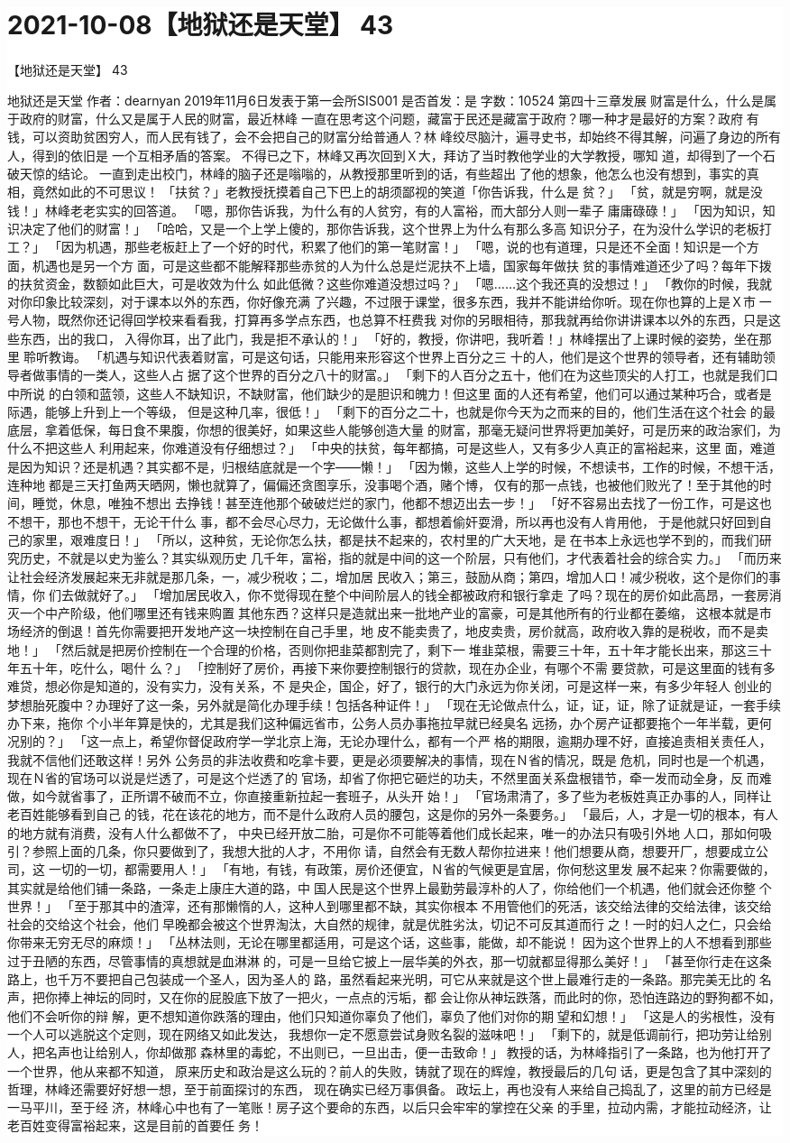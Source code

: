 # 2021-10-08【地狱还是天堂】 43



【地狱还是天堂】 43



地狱还是天堂
作者：dearnyan 2019年11月6日发表于第一会所SIS001 是否首发：是 字数：10524
第四十三章发展
财富是什么，什么是属于政府的财富，什么又是属于人民的财富，最近林峰 一直在思考这个问题，藏富于民还是藏富于政府？哪一种才是最好的方案？政府 有钱，可以资助贫困穷人，而人民有钱了，会不会把自己的财富分给普通人？林 峰绞尽脑汁，遍寻史书，却始终不得其解，问遍了身边的所有人，得到的依旧是 一个互相矛盾的答案。
不得已之下，林峰又再次回到Ｘ大，拜访了当时教他学业的大学教授，哪知 道，却得到了一个石破天惊的结论。
一直到走出校门，林峰的脑子还是嗡嗡的，从教授那里听到的话，有些超出 了他的想象，他怎么也没有想到，事实的真相，竟然如此的不可思议！
「扶贫？」老教授抚摸着自己下巴上的胡须鄙视的笑道「你告诉我，什么是 贫？」
「贫，就是穷啊，就是没钱！」林峰老老实实的回答道。
「嗯，那你告诉我，为什么有的人贫穷，有的人富裕，而大部分人则一辈子 庸庸碌碌！」
「因为知识，知识决定了他们的财富！」
「哈哈，又是一个上学上傻的，那你告诉我，这个世界上为什么有那么多高 知识分子，在为没什么学识的老板打工？」
「因为机遇，那些老板赶上了一个好的时代，积累了他们的第一笔财富！」
「嗯，说的也有道理，只是还不全面！知识是一个方面，机遇也是另一个方 面，可是这些都不能解释那些赤贫的人为什么总是烂泥扶不上墙，国家每年做扶 贫的事情难道还少了吗？每年下拨的扶贫资金，数额如此巨大，可是收效为什么 如此低微？这些你难道没想过吗？」
「嗯……这个我还真的没想过！」
「教你的时候，我就对你印象比较深刻，对于课本以外的东西，你好像充满 了兴趣，不过限于课堂，很多东西，我并不能讲给你听。现在你也算的上是Ｘ市 一号人物，既然你还记得回学校来看看我，打算再多学点东西，也总算不枉费我 对你的另眼相待，那我就再给你讲讲课本以外的东西，只是这些东西，出的我口， 入得你耳，出了此门，我是拒不承认的！」
「好的，教授，你讲吧，我听着！」林峰摆出了上课时候的姿势，坐在那里 聆听教诲。
「机遇与知识代表着财富，可是这句话，只能用来形容这个世界上百分之三 十的人，他们是这个世界的领导者，还有辅助领导者做事情的一类人，这些人占 据了这个世界的百分之八十的财富。」
「剩下的人百分之五十，他们在为这些顶尖的人打工，也就是我们口中所说 的白领和蓝领，这些人不缺知识，不缺财富，他们缺少的是胆识和魄力！但这里 面的人还有希望，他们可以通过某种巧合，或者是际遇，能够上升到上一个等级， 但是这种几率，很低！」
「剩下的百分之二十，也就是你今天为之而来的目的，他们生活在这个社会 的最底层，拿着低保，每日食不果腹，你想的很美好，如果这些人能够创造大量 的财富，那毫无疑问世界将更加美好，可是历来的政治家们，为什么不把这些人 利用起来，你难道没有仔细想过？」
「中央的扶贫，每年都搞，可是这些人，又有多少人真正的富裕起来，这里 面，难道是因为知识？还是机遇？其实都不是，归根结底就是一个字——懒！」
「因为懒，这些人上学的时候，不想读书，工作的时候，不想干活，连种地 都是三天打鱼两天晒网，懒也就算了，偏偏还贪图享乐，没事喝个酒，赌个博， 仅有的那一点钱，也被他们败光了！至于其他的时间，睡觉，休息，唯独不想出 去挣钱！甚至连他那个破破烂烂的家门，他都不想迈出去一步！」
「好不容易出去找了一份工作，可是这也不想干，那也不想干，无论干什么 事，都不会尽心尽力，无论做什么事，都想着偷奸耍滑，所以再也没有人肯用他， 于是他就只好回到自己的家里，艰难度日！」
「所以，这种贫，无论你怎么扶，都是扶不起来的，农村里的广大天地，是 在书本上永远也学不到的，而我们研究历史，不就是以史为鉴么？其实纵观历史 几千年，富裕，指的就是中间的这一个阶层，只有他们，才代表着社会的综合实 力。」
「而历来让社会经济发展起来无非就是那几条，一，减少税收；二，增加居 民收入；第三，鼓励从商；第四，增加人口！减少税收，这个是你们的事情，你 们去做就好了。」
「增加居民收入，你不觉得现在整个中间阶层人的钱全都被政府和银行拿走 了吗？现在的房价如此高昂，一套房消灭一个中产阶级，他们哪里还有钱来购置 其他东西？这样只是造就出来一批地产业的富豪，可是其他所有的行业都在萎缩， 这根本就是市场经济的倒退！首先你需要把开发地产这一块控制在自己手里，地 皮不能卖贵了，地皮卖贵，房价就高，政府收入靠的是税收，而不是卖地！」
「然后就是把房价控制在一个合理的价格，否则你把韭菜都割完了，剩下一 堆韭菜根，需要三十年，五十年才能长出来，那这三十年五十年，吃什么，喝什 么？」
「控制好了房价，再接下来你要控制银行的贷款，现在办企业，有哪个不需 要贷款，可是这里面的钱有多难贷，想必你是知道的，没有实力，没有关系，不 是央企，国企，好了，银行的大门永远为你关闭，可是这样一来，有多少年轻人 创业的梦想胎死腹中？办理好了这一条，另外就是简化办理手续！包括各种证件！」
「现在无论做点什么，证，证，证，除了证就是证，一套手续办下来，拖你 个小半年算是快的，尤其是我们这种偏远省市，公务人员办事拖拉早就已经臭名 远扬，办个房产证都要拖个一年半载，更何况别的？」
「这一点上，希望你督促政府学一学北京上海，无论办理什么，都有一个严 格的期限，逾期办理不好，直接追责相关责任人，我就不信他们还敢这样！另外 公务员的非法收费和吃拿卡要，更是必须要解决的事情，现在Ｎ省的情况，既是 危机，同时也是一个机遇，现在Ｎ省的官场可以说是烂透了，可是这个烂透了的 官场，却省了你把它砸烂的功夫，不然里面关系盘根错节，牵一发而动全身，反 而难做，如今就省事了，正所谓不破而不立，你直接重新拉起一套班子，从头开 始！」
「官场肃清了，多了些为老板姓真正办事的人，同样让老百姓能够看到自己 的钱，花在该花的地方，而不是什么政府人员的腰包，这是你的另外一条要务。」
「最后，人，才是一切的根本，有人的地方就有消费，没有人什么都做不了， 中央已经开放二胎，可是你不可能等着他们成长起来，唯一的办法只有吸引外地 人口，那如何吸引？参照上面的几条，你只要做到了，我想大批的人才，不用你 请，自然会有无数人帮你拉进来！他们想要从商，想要开厂，想要成立公司，这 一切的一切，都需要用人！」
「有地，有钱，有政策，房价还便宜，Ｎ省的气候更是宜居，你何愁这里发 展不起来？你需要做的，其实就是给他们铺一条路，一条走上康庄大道的路，中 国人民是这个世界上最勤劳最淳朴的人了，你给他们一个机遇，他们就会还你整 个世界！」
「至于那其中的渣滓，还有那懒惰的人，这种人到哪里都不缺，其实你根本 不用管他们的死活，该交给法律的交给法律，该交给社会的交给这个社会，他们 早晚都会被这个世界淘汰，大自然的规律，就是优胜劣汰，切记不可反其道而行 之！一时的妇人之仁，只会给你带来无穷无尽的麻烦！」
「丛林法则，无论在哪里都适用，可是这个话，这些事，能做，却不能说！ 因为这个世界上的人不想看到那些过于丑陋的东西，尽管事情的真想就是血淋淋 的，可是一旦给它披上一层华美的外衣，那一切就都显得那么美好！」
「甚至你行走在这条路上，也千万不要把自己包装成一个圣人，因为圣人的 路，虽然看起来光明，可它从来就是这个世上最难行走的一条路。那完美无比的 名声，把你捧上神坛的同时，又在你的屁股底下放了一把火，一点点的污垢，都 会让你从神坛跌落，而此时的你，恐怕连路边的野狗都不如，他们不会听你的辩 解，更不想知道你跌落的理由，他们只知道你辜负了他们，辜负了他们对你的期 望和幻想！」
「这是人的劣根性，没有一个人可以逃脱这个定则，现在网络又如此发达， 我想你一定不愿意尝试身败名裂的滋味吧！」
「剩下的，就是低调前行，把功劳让给别人，把名声也让给别人，你却做那 森林里的毒蛇，不出则已，一旦出击，便一击致命！」
教授的话，为林峰指引了一条路，也为他打开了一个世界，他从来都不知道， 原来历史和政治是这么玩的？前人的失败，铸就了现在的辉煌，教授最后的几句 话，更是包含了其中深刻的哲理，林峰还需要好好想一想，至于前面探讨的东西， 现在确实已经万事俱备。
政坛上，再也没有人来给自己捣乱了，这里的前方已经是一马平川，至于经 济，林峰心中也有了一笔账！房子这个要命的东西，以后只会牢牢的掌控在父亲 的手里，拉动内需，才能拉动经济，让老百姓变得富裕起来，这是目前的首要任 务！